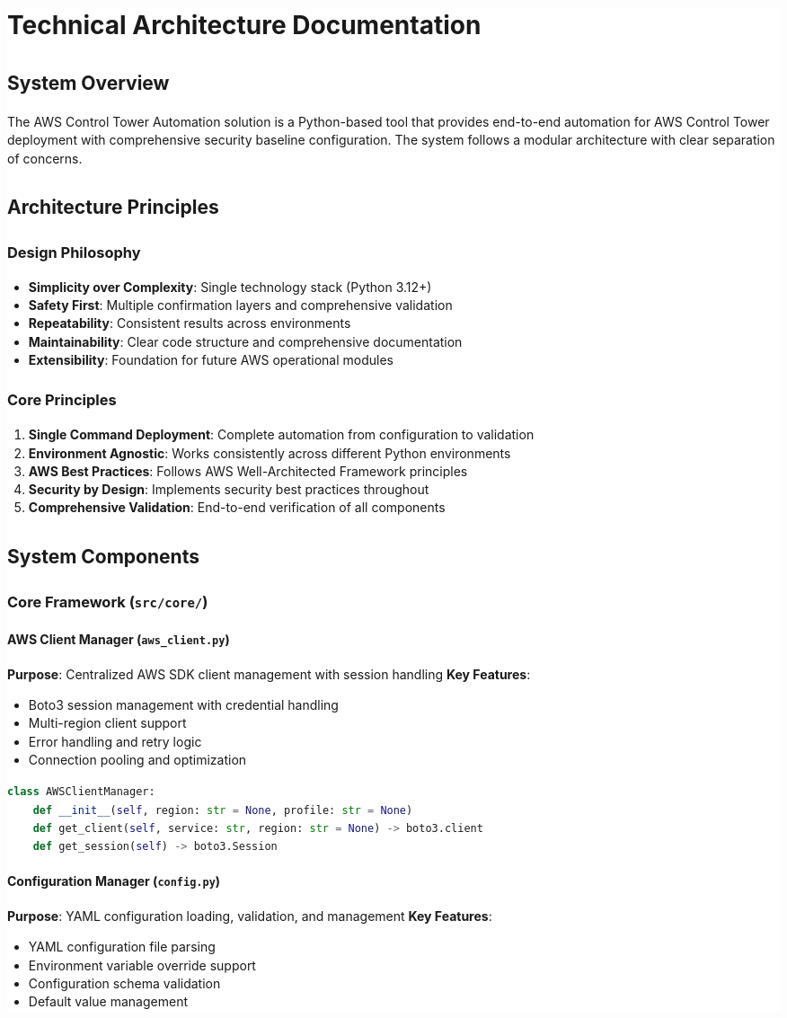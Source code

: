 # Technical Architecture Documentation

## System Overview

The AWS Control Tower Automation solution is a Python-based tool that provides end-to-end automation for AWS Control Tower deployment with comprehensive security baseline configuration. The system follows a modular architecture with clear separation of concerns.

## Architecture Principles

### Design Philosophy
- **Simplicity over Complexity**: Single technology stack (Python 3.12+)
- **Safety First**: Multiple confirmation layers and comprehensive validation
- **Repeatability**: Consistent results across environments
- **Maintainability**: Clear code structure and comprehensive documentation
- **Extensibility**: Foundation for future AWS operational modules

### Core Principles
1. **Single Command Deployment**: Complete automation from configuration to validation
2. **Environment Agnostic**: Works consistently across different Python environments
3. **AWS Best Practices**: Follows AWS Well-Architected Framework principles
4. **Security by Design**: Implements security best practices throughout
5. **Comprehensive Validation**: End-to-end verification of all components

## System Components

### Core Framework (`src/core/`)

#### AWS Client Manager (`aws_client.py`)
**Purpose**: Centralized AWS SDK client management with session handling
**Key Features**:
- Boto3 session management with credential handling
- Multi-region client support
- Error handling and retry logic
- Connection pooling and optimization

```python
class AWSClientManager:
    def __init__(self, region: str = None, profile: str = None)
    def get_client(self, service: str, region: str = None) -> boto3.client
    def get_session(self) -> boto3.Session
```

#### Configuration Manager (`config.py`)
**Purpose**: YAML configuration loading, validation, and management
**Key Features**:
- YAML configuration file parsing
- Environment variable override support
- Configuration schema validation
- Default value management
